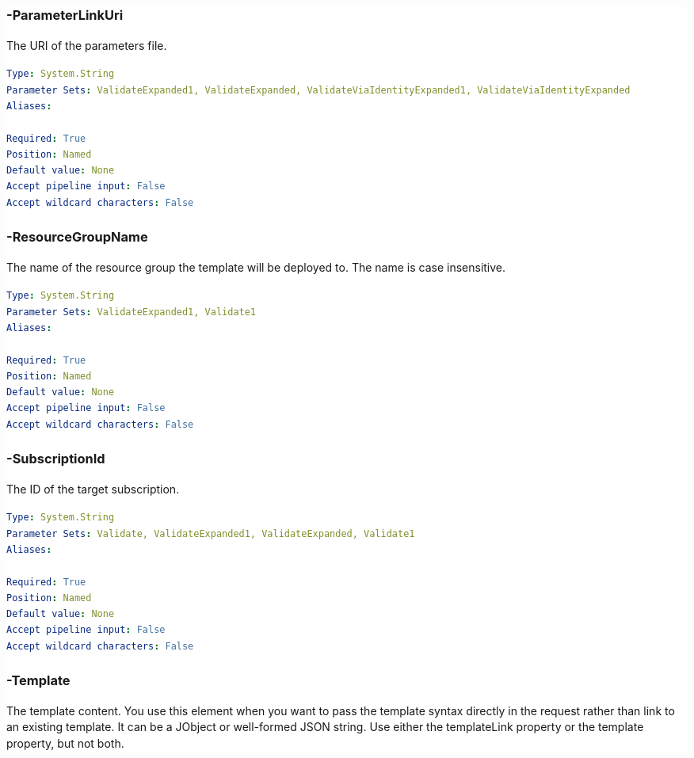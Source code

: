 ### -ParameterLinkUri
The URI of the parameters file.

```yaml
Type: System.String
Parameter Sets: ValidateExpanded1, ValidateExpanded, ValidateViaIdentityExpanded1, ValidateViaIdentityExpanded
Aliases:

Required: True
Position: Named
Default value: None
Accept pipeline input: False
Accept wildcard characters: False
```

### -ResourceGroupName
The name of the resource group the template will be deployed to.
The name is case insensitive.

```yaml
Type: System.String
Parameter Sets: ValidateExpanded1, Validate1
Aliases:

Required: True
Position: Named
Default value: None
Accept pipeline input: False
Accept wildcard characters: False
```

### -SubscriptionId
The ID of the target subscription.

```yaml
Type: System.String
Parameter Sets: Validate, ValidateExpanded1, ValidateExpanded, Validate1
Aliases:

Required: True
Position: Named
Default value: None
Accept pipeline input: False
Accept wildcard characters: False
```

### -Template
The template content.
You use this element when you want to pass the template syntax directly in the request rather than link to an existing template.
It can be a JObject or well-formed JSON string.
Use either the templateLink property or the template property, but not both.
